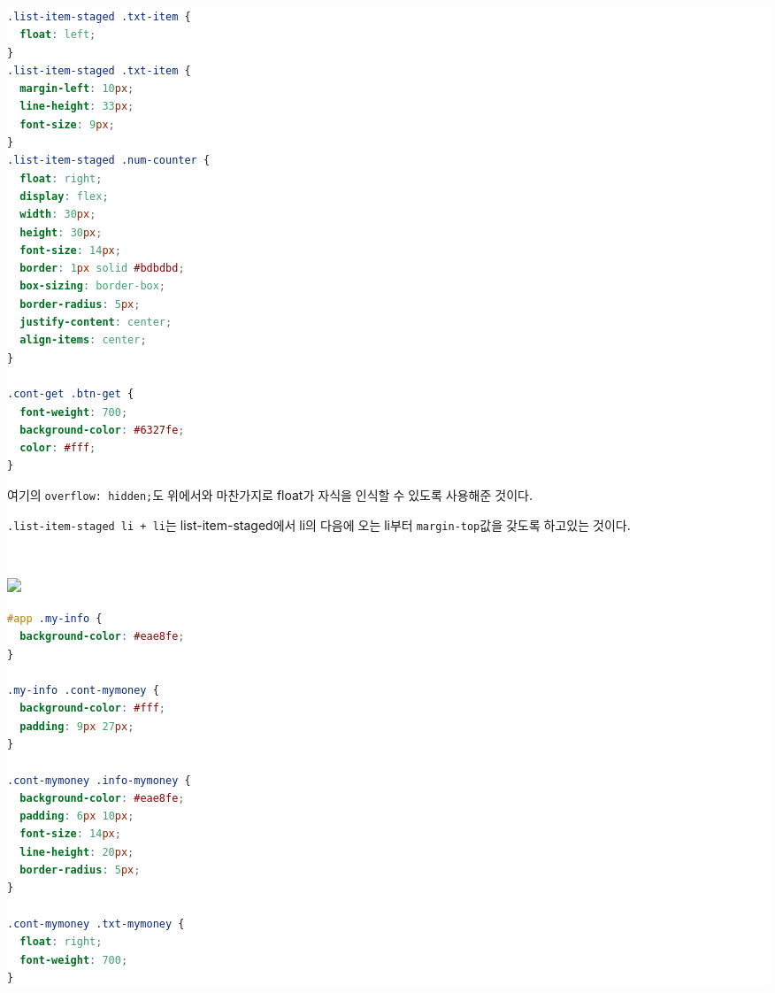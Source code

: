 ```css
.list-item-staged .txt-item {
  float: left;
}
.list-item-staged .txt-item {
  margin-left: 10px;
  line-height: 33px;
  font-size: 9px;
}
.list-item-staged .num-counter {
  float: right;
  display: flex;
  width: 30px;
  height: 30px;
  font-size: 14px;
  border: 1px solid #bdbdbd;
  box-sizing: border-box;
  border-radius: 5px;
  justify-content: center;
  align-items: center;
}

.cont-get .btn-get {
  font-weight: 700;
  background-color: #6327fe;
  color: #fff;
}
```
여기의 `overflow: hidden;`도 위에서와 마찬가지로 float가 자식을 인식할 수 있도록 사용해준 것이다.

`.list-item-staged li + li`는 list-item-staged에서 li의 다음에 오는 li부터 `margin-top`값을 갖도록 하고있는 것이다.

<br>

![](/images/35cb9c2b-6e00-4210-bafe-de9c0fc32427-image.png)

```css
#app .my-info {
  background-color: #eae8fe;
}

.my-info .cont-mymoney {
  background-color: #fff;
  padding: 9px 27px;
}

.cont-mymoney .info-mymoney {
  background-color: #eae8fe;
  padding: 6px 10px;
  font-size: 14px;
  line-height: 20px;
  border-radius: 5px;
}

.cont-mymoney .txt-mymoney {
  float: right;
  font-weight: 700;
}
```
